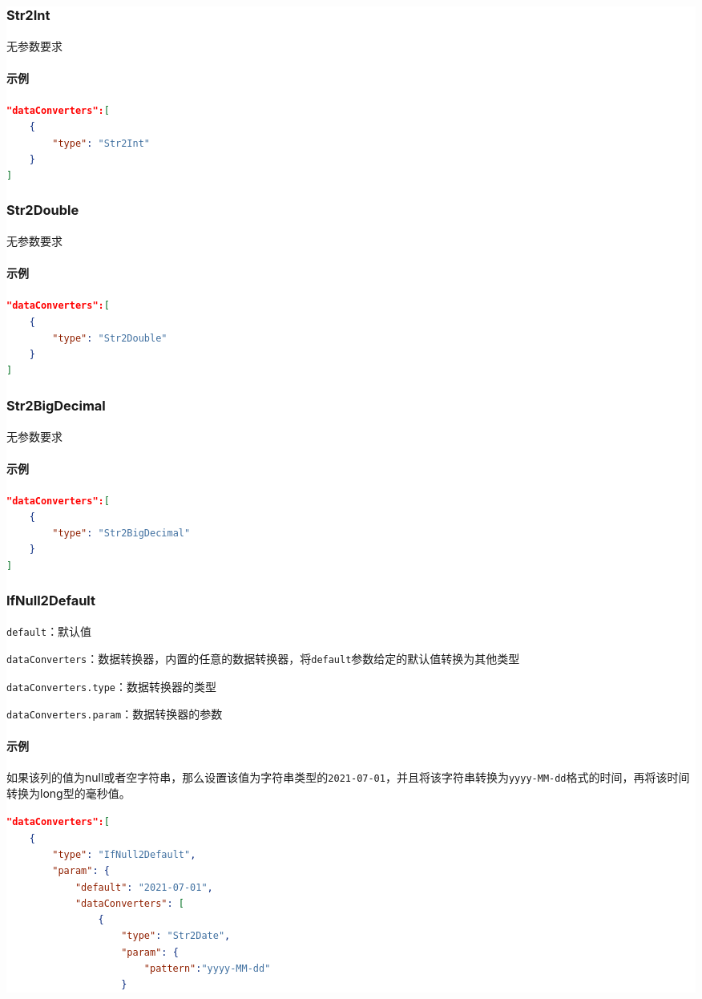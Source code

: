 ### Str2Int

无参数要求

#### 示例

```json
"dataConverters":[
    {
        "type": "Str2Int"
    }
]
```

### Str2Double

无参数要求

#### 示例

```json
"dataConverters":[
    {
        "type": "Str2Double"
    }
]
```

### Str2BigDecimal

无参数要求

#### 示例

```json
"dataConverters":[
    {
        "type": "Str2BigDecimal"
    }
]
```

### IfNull2Default

```default```：默认值

```dataConverters```：数据转换器，内置的任意的数据转换器，将```default```参数给定的默认值转换为其他类型

```dataConverters.type```：数据转换器的类型

```dataConverters.param```：数据转换器的参数

#### 示例

如果该列的值为null或者空字符串，那么设置该值为字符串类型的`2021-07-01`，并且将该字符串转换为`yyyy-MM-dd`格式的时间，再将该时间转换为long型的毫秒值。

```json
"dataConverters":[
    {
        "type": "IfNull2Default",
        "param": {
            "default": "2021-07-01",
            "dataConverters": [
                {
                    "type": "Str2Date",
                    "param": {
                        "pattern":"yyyy-MM-dd"
                    }
```